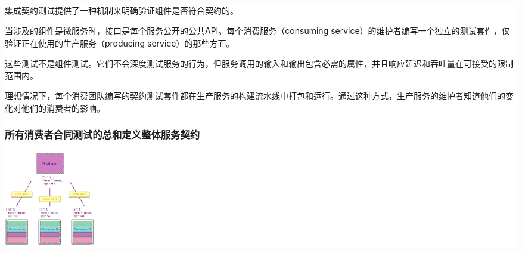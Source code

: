 集成契约测试提供了一种机制来明确验证组件是否符合契约的。

当涉及的组件是微服务时，接口是每个服务公开的公共API。每个消费服务（consuming service）的维护者编写一个独立的测试套件，仅验证正在使用的生产服务（producing service）的那些方面。

这些测试不是组件测试。它们不会深度测试服务的行为，但服务调用的输入和输出包含必需的属性，并且响应延迟和吞吐量在可接受的限制范围内。

理想情况下，每个消费团队编写的契约测试套件都在生产服务的构建流水线中打包和运行。通过这种方式，生产服务的维护者知道他们的变化对他们的消费者的影响。

### 所有消费者合同测试的总和定义整体服务契约

<img width="150" src="./img/test/overall-contract.png">
